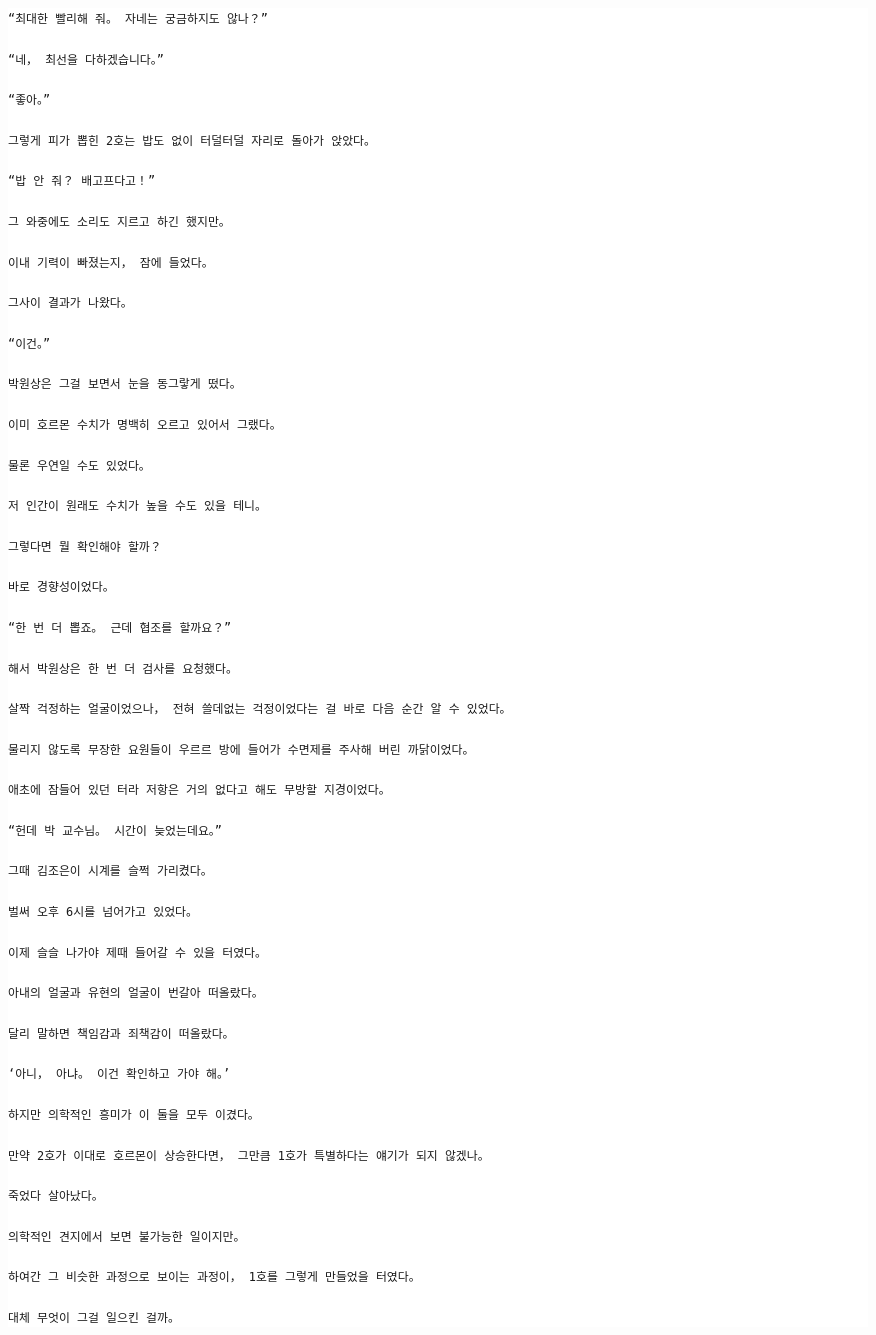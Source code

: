 	“최대한 빨리해 줘。 자네는 궁금하지도 않나？”

	“네， 최선을 다하겠습니다。”

	“좋아。”

	그렇게 피가 뽑힌 2호는 밥도 없이 터덜터덜 자리로 돌아가 앉았다。

	“밥 안 줘？ 배고프다고！”

	그 와중에도 소리도 지르고 하긴 했지만。

	이내 기력이 빠졌는지， 잠에 들었다。

	그사이 결과가 나왔다。

	“이건。”

	박원상은 그걸 보면서 눈을 동그랗게 떴다。

	이미 호르몬 수치가 명백히 오르고 있어서 그랬다。

	물론 우연일 수도 있었다。

	저 인간이 원래도 수치가 높을 수도 있을 테니。

	그렇다면 뭘 확인해야 할까？

	바로 경향성이었다。

	“한 번 더 뽑죠。 근데 협조를 할까요？”

	해서 박원상은 한 번 더 검사를 요청했다。

	살짝 걱정하는 얼굴이었으나， 전혀 쓸데없는 걱정이었다는 걸 바로 다음 순간 알 수 있었다。

	물리지 않도록 무장한 요원들이 우르르 방에 들어가 수면제를 주사해 버린 까닭이었다。

	애초에 잠들어 있던 터라 저항은 거의 없다고 해도 무방할 지경이었다。

	“헌데 박 교수님。 시간이 늦었는데요。”

	그때 김조은이 시계를 슬쩍 가리켰다。

	벌써 오후 6시를 넘어가고 있었다。

	이제 슬슬 나가야 제때 들어갈 수 있을 터였다。

	아내의 얼굴과 유현의 얼굴이 번갈아 떠올랐다。

	달리 말하면 책임감과 죄책감이 떠올랐다。

	‘아니， 아냐。 이건 확인하고 가야 해。’

	하지만 의학적인 흥미가 이 둘을 모두 이겼다。

	만약 2호가 이대로 호르몬이 상승한다면， 그만큼 1호가 특별하다는 얘기가 되지 않겠나。

	죽었다 살아났다。

	의학적인 견지에서 보면 불가능한 일이지만。

	하여간 그 비슷한 과정으로 보이는 과정이， 1호를 그렇게 만들었을 터였다。

	대체 무엇이 그걸 일으킨 걸까。
